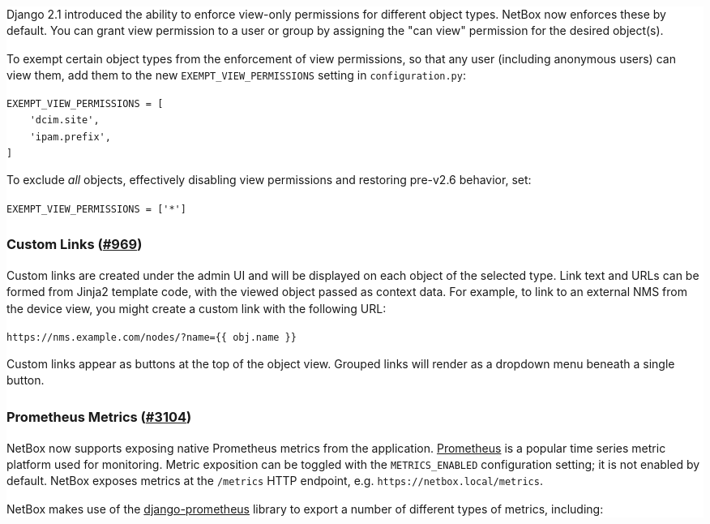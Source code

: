 Django 2.1 introduced the ability to enforce view-only permissions for different object types. NetBox now enforces
these by default. You can grant view permission to a user or group by assigning the "can view" permission for the
desired object(s).

To exempt certain object types from the enforcement of view permissions, so that any user (including anonymous users)
can view them, add them to the new `EXEMPT_VIEW_PERMISSIONS` setting in `configuration.py`:

```
EXEMPT_VIEW_PERMISSIONS = [
    'dcim.site',
    'ipam.prefix',
]
```

To exclude _all_ objects, effectively disabling view permissions and restoring pre-v2.6 behavior, set:

```
EXEMPT_VIEW_PERMISSIONS = ['*']
```

### Custom Links ([#969](https://github.com/netbox-community/netbox/issues/969))

Custom links are created under the admin UI and will be displayed on each object of the selected type. Link text and
URLs can be formed from Jinja2 template code, with the viewed object passed as context data. For example, to link to an
external NMS from the device view, you might create a custom link with the following URL:

```
https://nms.example.com/nodes/?name={{ obj.name }}
```

Custom links appear as buttons at the top of the object view. Grouped links will render as a dropdown menu beneath a
single button.

### Prometheus Metrics ([#3104](https://github.com/netbox-community/netbox/issues/3104))

NetBox now supports exposing native Prometheus metrics from the application. [Prometheus](https://prometheus.io/) is a
popular time series metric platform used for monitoring. Metric exposition can be toggled with the `METRICS_ENABLED`
configuration setting; it is not enabled by default. NetBox exposes metrics at the `/metrics` HTTP endpoint, e.g.
`https://netbox.local/metrics`.

NetBox makes use of the [django-prometheus](https://github.com/korfuri/django-prometheus) library to export a number of
different types of metrics, including:
